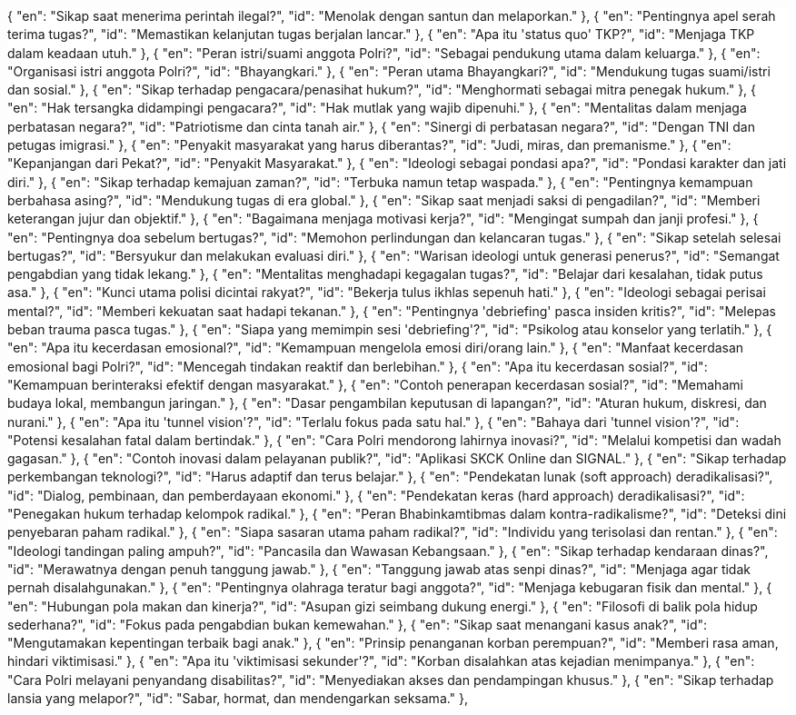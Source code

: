   { "en": "Sikap saat menerima perintah ilegal?", "id": "Menolak dengan santun dan melaporkan." },
  { "en": "Pentingnya apel serah terima tugas?", "id": "Memastikan kelanjutan tugas berjalan lancar." },
  { "en": "Apa itu 'status quo' TKP?", "id": "Menjaga TKP dalam keadaan utuh." },
  { "en": "Peran istri/suami anggota Polri?", "id": "Sebagai pendukung utama dalam keluarga." },
  { "en": "Organisasi istri anggota Polri?", "id": "Bhayangkari." },
  { "en": "Peran utama Bhayangkari?", "id": "Mendukung tugas suami/istri dan sosial." },
  { "en": "Sikap terhadap pengacara/penasihat hukum?", "id": "Menghormati sebagai mitra penegak hukum." },
  { "en": "Hak tersangka didampingi pengacara?", "id": "Hak mutlak yang wajib dipenuhi." },
  { "en": "Mentalitas dalam menjaga perbatasan negara?", "id": "Patriotisme dan cinta tanah air." },
  { "en": "Sinergi di perbatasan negara?", "id": "Dengan TNI dan petugas imigrasi." },
  { "en": "Penyakit masyarakat yang harus diberantas?", "id": "Judi, miras, dan premanisme." },
  { "en": "Kepanjangan dari Pekat?", "id": "Penyakit Masyarakat." },
  { "en": "Ideologi sebagai pondasi apa?", "id": "Pondasi karakter dan jati diri." },
  { "en": "Sikap terhadap kemajuan zaman?", "id": "Terbuka namun tetap waspada." },
  { "en": "Pentingnya kemampuan berbahasa asing?", "id": "Mendukung tugas di era global." },
  { "en": "Sikap saat menjadi saksi di pengadilan?", "id": "Memberi keterangan jujur dan objektif." },
  { "en": "Bagaimana menjaga motivasi kerja?", "id": "Mengingat sumpah dan janji profesi." },
  { "en": "Pentingnya doa sebelum bertugas?", "id": "Memohon perlindungan dan kelancaran tugas." },
  { "en": "Sikap setelah selesai bertugas?", "id": "Bersyukur dan melakukan evaluasi diri." },
  { "en": "Warisan ideologi untuk generasi penerus?", "id": "Semangat pengabdian yang tidak lekang." },
  { "en": "Mentalitas menghadapi kegagalan tugas?", "id": "Belajar dari kesalahan, tidak putus asa." },
  { "en": "Kunci utama polisi dicintai rakyat?", "id": "Bekerja tulus ikhlas sepenuh hati." },
  { "en": "Ideologi sebagai perisai mental?", "id": "Memberi kekuatan saat hadapi tekanan." },
  { "en": "Pentingnya 'debriefing' pasca insiden kritis?", "id": "Melepas beban trauma pasca tugas." },
  { "en": "Siapa yang memimpin sesi 'debriefing'?", "id": "Psikolog atau konselor yang terlatih." },
  { "en": "Apa itu kecerdasan emosional?", "id": "Kemampuan mengelola emosi diri/orang lain." },
  { "en": "Manfaat kecerdasan emosional bagi Polri?", "id": "Mencegah tindakan reaktif dan berlebihan." },
  { "en": "Apa itu kecerdasan sosial?", "id": "Kemampuan berinteraksi efektif dengan masyarakat." },
  { "en": "Contoh penerapan kecerdasan sosial?", "id": "Memahami budaya lokal, membangun jaringan." },
  { "en": "Dasar pengambilan keputusan di lapangan?", "id": "Aturan hukum, diskresi, dan nurani." },
  { "en": "Apa itu 'tunnel vision'?", "id": "Terlalu fokus pada satu hal." },
  { "en": "Bahaya dari 'tunnel vision'?", "id": "Potensi kesalahan fatal dalam bertindak." },
  { "en": "Cara Polri mendorong lahirnya inovasi?", "id": "Melalui kompetisi dan wadah gagasan." },
  { "en": "Contoh inovasi dalam pelayanan publik?", "id": "Aplikasi SKCK Online dan SIGNAL." },
  { "en": "Sikap terhadap perkembangan teknologi?", "id": "Harus adaptif dan terus belajar." },
  { "en": "Pendekatan lunak (soft approach) deradikalisasi?", "id": "Dialog, pembinaan, dan pemberdayaan ekonomi." },
  { "en": "Pendekatan keras (hard approach) deradikalisasi?", "id": "Penegakan hukum terhadap kelompok radikal." },
  { "en": "Peran Bhabinkamtibmas dalam kontra-radikalisme?", "id": "Deteksi dini penyebaran paham radikal." },
  { "en": "Siapa sasaran utama paham radikal?", "id": "Individu yang terisolasi dan rentan." },
  { "en": "Ideologi tandingan paling ampuh?", "id": "Pancasila dan Wawasan Kebangsaan." },
  { "en": "Sikap terhadap kendaraan dinas?", "id": "Merawatnya dengan penuh tanggung jawab." },
  { "en": "Tanggung jawab atas senpi dinas?", "id": "Menjaga agar tidak pernah disalahgunakan." },
  { "en": "Pentingnya olahraga teratur bagi anggota?", "id": "Menjaga kebugaran fisik dan mental." },
  { "en": "Hubungan pola makan dan kinerja?", "id": "Asupan gizi seimbang dukung energi." },
  { "en": "Filosofi di balik pola hidup sederhana?", "id": "Fokus pada pengabdian bukan kemewahan." },
  { "en": "Sikap saat menangani kasus anak?", "id": "Mengutamakan kepentingan terbaik bagi anak." },
  { "en": "Prinsip penanganan korban perempuan?", "id": "Memberi rasa aman, hindari viktimisasi." },
  { "en": "Apa itu 'viktimisasi sekunder'?", "id": "Korban disalahkan atas kejadian menimpanya." },
  { "en": "Cara Polri melayani penyandang disabilitas?", "id": "Menyediakan akses dan pendampingan khusus." },
  { "en": "Sikap terhadap lansia yang melapor?", "id": "Sabar, hormat, dan mendengarkan seksama." },